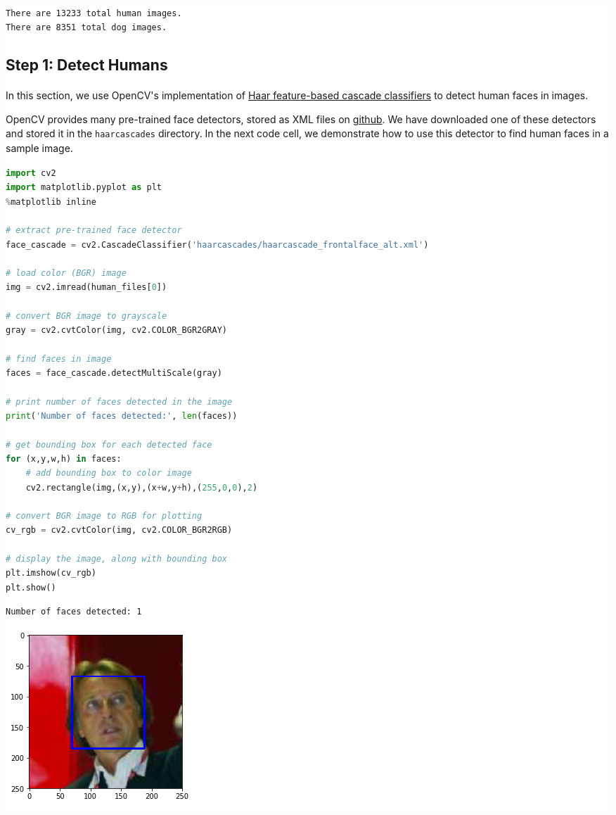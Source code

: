     There are 13233 total human images.
    There are 8351 total dog images.


<a id='step1'></a>
## Step 1: Detect Humans

In this section, we use OpenCV's implementation of [Haar feature-based cascade classifiers](http://docs.opencv.org/trunk/d7/d8b/tutorial_py_face_detection.html) to detect human faces in images.  

OpenCV provides many pre-trained face detectors, stored as XML files on [github](https://github.com/opencv/opencv/tree/master/data/haarcascades).  We have downloaded one of these detectors and stored it in the `haarcascades` directory.  In the next code cell, we demonstrate how to use this detector to find human faces in a sample image.


```python
import cv2                
import matplotlib.pyplot as plt                        
%matplotlib inline                               

# extract pre-trained face detector
face_cascade = cv2.CascadeClassifier('haarcascades/haarcascade_frontalface_alt.xml')

# load color (BGR) image
img = cv2.imread(human_files[0])

# convert BGR image to grayscale
gray = cv2.cvtColor(img, cv2.COLOR_BGR2GRAY)

# find faces in image
faces = face_cascade.detectMultiScale(gray)

# print number of faces detected in the image
print('Number of faces detected:', len(faces))

# get bounding box for each detected face
for (x,y,w,h) in faces:
    # add bounding box to color image
    cv2.rectangle(img,(x,y),(x+w,y+h),(255,0,0),2)
    
# convert BGR image to RGB for plotting
cv_rgb = cv2.cvtColor(img, cv2.COLOR_BGR2RGB)

# display the image, along with bounding box
plt.imshow(cv_rgb)
plt.show()
```

    Number of faces detected: 1



![png](output_4_1.png)